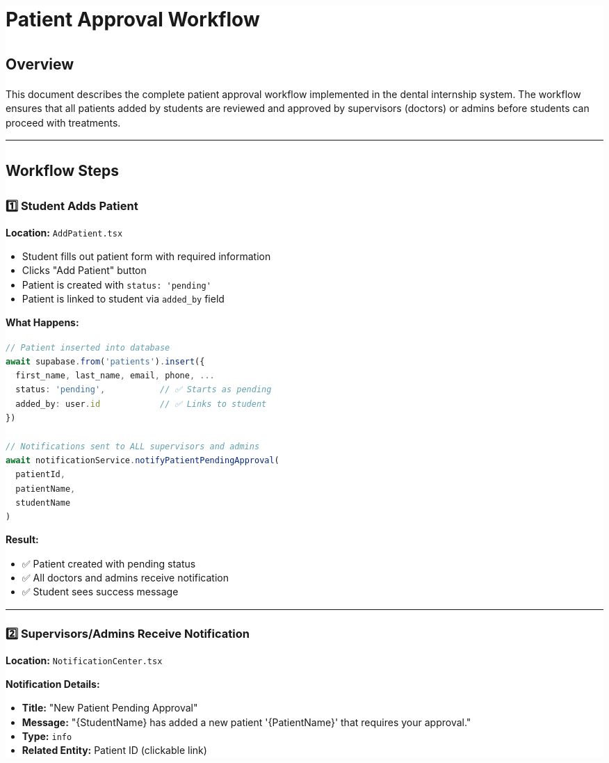 # Patient Approval Workflow

## Overview

This document describes the complete patient approval workflow implemented in the dental internship system. The workflow ensures that all patients added by students are reviewed and approved by supervisors (doctors) or admins before students can proceed with treatments.

---

## Workflow Steps

### 1️⃣ Student Adds Patient

**Location:** `AddPatient.tsx`

- Student fills out patient form with required information
- Clicks "Add Patient" button
- Patient is created with `status: 'pending'`
- Patient is linked to student via `added_by` field

**What Happens:**
```typescript
// Patient inserted into database
await supabase.from('patients').insert({
  first_name, last_name, email, phone, ...
  status: 'pending',           // ✅ Starts as pending
  added_by: user.id            // ✅ Links to student
})

// Notifications sent to ALL supervisors and admins
await notificationService.notifyPatientPendingApproval(
  patientId,
  patientName,
  studentName
)
```

**Result:**
- ✅ Patient created with pending status
- ✅ All doctors and admins receive notification
- ✅ Student sees success message

---

### 2️⃣ Supervisors/Admins Receive Notification

**Location:** `NotificationCenter.tsx`

**Notification Details:**
- **Title:** "New Patient Pending Approval"
- **Message:** "{StudentName} has added a new patient '{PatientName}' that requires your approval."
- **Type:** `info`
- **Related Entity:** Patient ID (clickable link)
